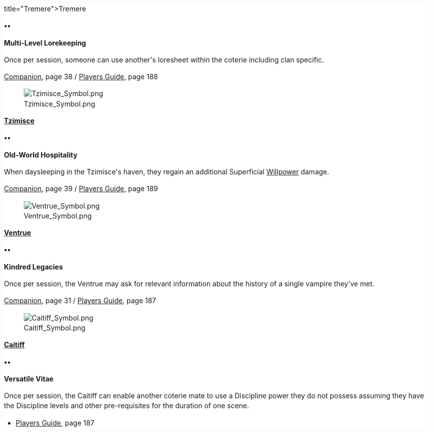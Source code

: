 title="Tremere">Tremere</a></strong></p></td>
<td><p><strong>••</strong></p></td>
<td><p><strong>Multi-Level Lorekeeping</strong></p></td>
<td><p>Once per session, someone can use another's loresheet within the
coterie including clan specific.</p></td>
<td><p><a href="Vampire:_The_Masquerade_Companion" class="wikilink"
title="Companion">Companion</a>, page 38 / <a
href="Vampire:_The_Masquerade_Players_Guide" class="wikilink"
title="Players Guide">Players Guide</a>, page 188</p></td>
</tr>
<tr>
<td><figure>
<img src="Tzimisce_Symbol.png" title="Tzimisce_Symbol.png" width="42" />
<figcaption>Tzimisce_Symbol.png</figcaption>
</figure></td>
<td><p><strong><a href="Tzimisce" class="wikilink"
title="Tzimisce">Tzimisce</a></strong></p></td>
<td><p><strong>••</strong></p></td>
<td><p><strong>Old-World Hospitality</strong></p></td>
<td><p>When daysleeping in the Tzimisce's haven, they regain an
additional Superficial <a href="Willpower" class="wikilink"
title="Willpower">Willpower</a> damage.</p></td>
<td><p><a href="Vampire:_The_Masquerade_Companion" class="wikilink"
title="Companion">Companion</a>, page 39 / <a
href="Vampire:_The_Masquerade_Players_Guide" class="wikilink"
title="Players Guide">Players Guide</a>, page 189</p></td>
</tr>
<tr>
<td><figure>
<img src="Ventrue_Symbol.png" title="Ventrue_Symbol.png" width="42" />
<figcaption>Ventrue_Symbol.png</figcaption>
</figure></td>
<td><p><strong><a href="Ventrue" class="wikilink"
title="Ventrue">Ventrue</a></strong></p></td>
<td><p><strong>••</strong></p></td>
<td><p><strong>Kindred Legacies</strong></p></td>
<td><p>Once per session, the Ventrue may ask for relevant information
about the history of a single vampire they've met.</p></td>
<td><p><a href="Vampire:_The_Masquerade_Companion" class="wikilink"
title="Companion">Companion</a>, page 31 / <a
href="Vampire:_The_Masquerade_Players_Guide" class="wikilink"
title="Players Guide">Players Guide</a>, page 187</p></td>
</tr>
<tr>
<td><figure>
<img src="Caitiff_Symbol.png" title="Caitiff_Symbol.png" width="42" />
<figcaption>Caitiff_Symbol.png</figcaption>
</figure></td>
<td><p><strong><a href="Caitiff" class="wikilink"
title="Caitiff">Caitiff</a></strong></p></td>
<td><p><strong>••</strong></p></td>
<td><p><strong>Versatile Vitae</strong></p></td>
<td><p>Once per session, the Caitiff can enable another coterie mate to
use a Discipline power they do not possess assuming they have the
Discipline levels and other pre-requisites for the duration of one
scene.</p></td>
<td><ul>
<li><p><a href="Vampire:_The_Masquerade_Players_Guide" class="wikilink"
title="Players Guide">Players Guide</a>, page 187</p></li>
</ul></td>
</tr>
<tr>
